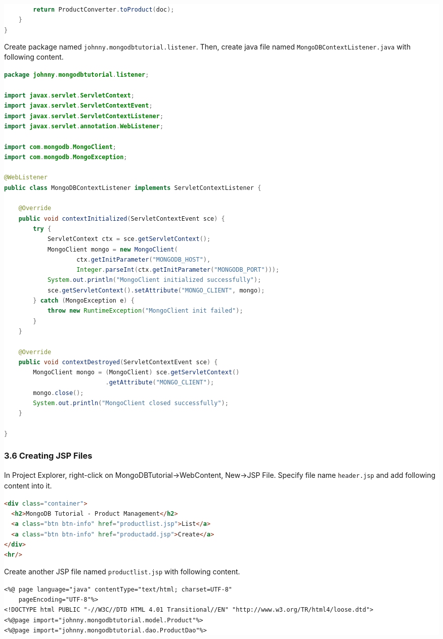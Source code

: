 ```java
        return ProductConverter.toProduct(doc);
    }
}
```
Create package named `johnny.mongodbtutorial.listener`. Then, create java file named `MongoDBContextListener.java` with following content.
```java
package johnny.mongodbtutorial.listener;

import javax.servlet.ServletContext;
import javax.servlet.ServletContextEvent;
import javax.servlet.ServletContextListener;
import javax.servlet.annotation.WebListener;

import com.mongodb.MongoClient;
import com.mongodb.MongoException;

@WebListener
public class MongoDBContextListener implements ServletContextListener {

    @Override
    public void contextInitialized(ServletContextEvent sce) {
        try {
            ServletContext ctx = sce.getServletContext();
            MongoClient mongo = new MongoClient(
                    ctx.getInitParameter("MONGODB_HOST"),
                    Integer.parseInt(ctx.getInitParameter("MONGODB_PORT")));
            System.out.println("MongoClient initialized successfully");
            sce.getServletContext().setAttribute("MONGO_CLIENT", mongo);
        } catch (MongoException e) {
            throw new RuntimeException("MongoClient init failed");
        }
    }

    @Override
    public void contextDestroyed(ServletContextEvent sce) {
        MongoClient mongo = (MongoClient) sce.getServletContext()
                            .getAttribute("MONGO_CLIENT");
        mongo.close();
        System.out.println("MongoClient closed successfully");
    }

}
```
### 3.6 Creating JSP Files
In Project Explorer, right-click on MongoDBTutorial->WebContent, New->JSP File. Specify file name `header.jsp` and add following content into it.
```html
<div class="container">
  <h2>MongoDB Tutorial - Product Management</h2>
  <a class="btn btn-info" href="productlist.jsp">List</a>
  <a class="btn btn-info" href="productadd.jsp">Create</a>
</div>
<hr/>
```
Create another JSP file named `productlist.jsp` with following content.
```raw
<%@ page language="java" contentType="text/html; charset=UTF-8"
    pageEncoding="UTF-8"%>
<!DOCTYPE html PUBLIC "-//W3C//DTD HTML 4.01 Transitional//EN" "http://www.w3.org/TR/html4/loose.dtd">
<%@page import="johnny.mongodbtutorial.model.Product"%>
<%@page import="johnny.mongodbtutorial.dao.ProductDao"%>
```